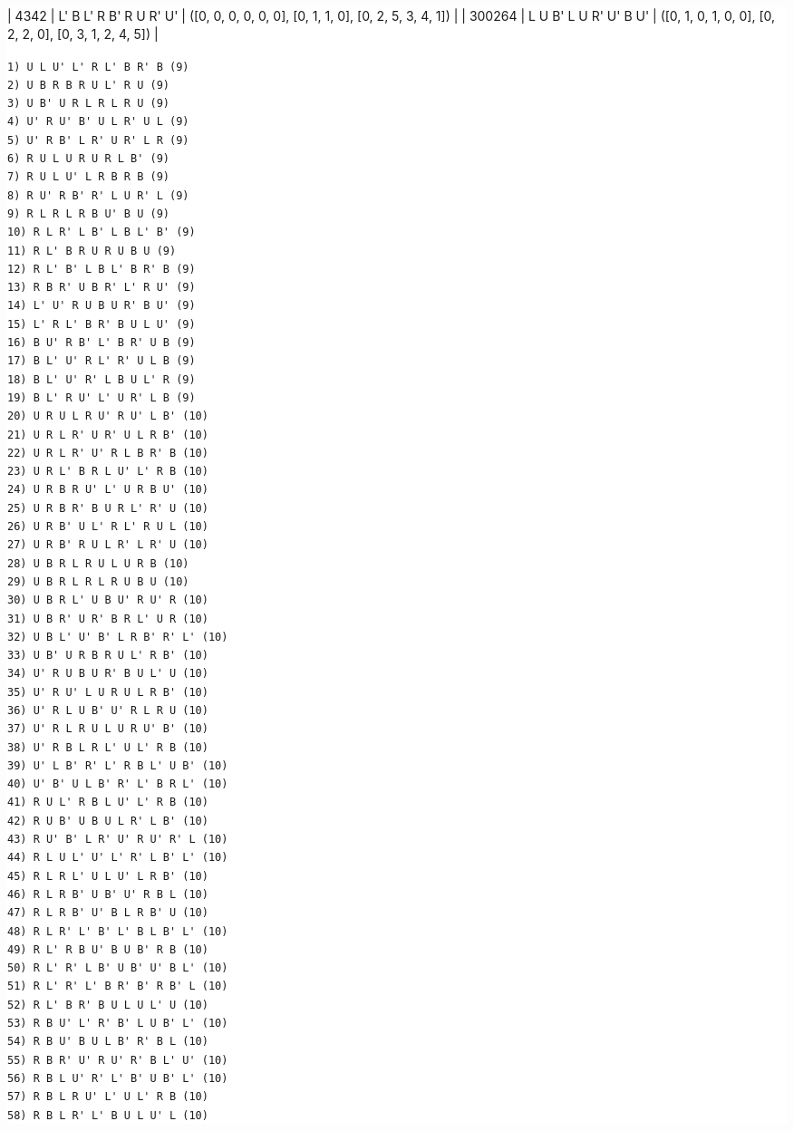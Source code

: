 | 4342 | L' B L' R B' R U R' U' | ([0, 0, 0, 0, 0, 0], [0, 1, 1, 0], [0, 2, 5, 3, 4, 1]) |
| 300264 | L U B' L U R' U' B U' | ([0, 1, 0, 1, 0, 0], [0, 2, 2, 0], [0, 3, 1, 2, 4, 5]) |


```
1) U L U' L' R L' B R' B (9)
2) U B R B R U L' R U (9)
3) U B' U R L R L R U (9)
4) U' R U' B' U L R' U L (9)
5) U' R B' L R' U R' L R (9)
6) R U L U R U R L B' (9)
7) R U L U' L R B R B (9)
8) R U' R B' R' L U R' L (9)
9) R L R L R B U' B U (9)
10) R L R' L B' L B L' B' (9)
11) R L' B R U R U B U (9)
12) R L' B' L B L' B R' B (9)
13) R B R' U B R' L' R U' (9)
14) L' U' R U B U R' B U' (9)
15) L' R L' B R' B U L U' (9)
16) B U' R B' L' B R' U B (9)
17) B L' U' R L' R' U L B (9)
18) B L' U' R' L B U L' R (9)
19) B L' R U' L' U R' L B (9)
20) U R U L R U' R U' L B' (10)
21) U R L R' U R' U L R B' (10)
22) U R L R' U' R L B R' B (10)
23) U R L' B R L U' L' R B (10)
24) U R B R U' L' U R B U' (10)
25) U R B R' B U R L' R' U (10)
26) U R B' U L' R L' R U L (10)
27) U R B' R U L R' L R' U (10)
28) U B R L R U L U R B (10)
29) U B R L R L R U B U (10)
30) U B R L' U B U' R U' R (10)
31) U B R' U R' B R L' U R (10)
32) U B L' U' B' L R B' R' L' (10)
33) U B' U R B R U L' R B' (10)
34) U' R U B U R' B U L' U (10)
35) U' R U' L U R U L R B' (10)
36) U' R L U B' U' R L R U (10)
37) U' R L R U L U R U' B' (10)
38) U' R B L R L' U L' R B (10)
39) U' L B' R' L' R B L' U B' (10)
40) U' B' U L B' R' L' B R L' (10)
41) R U L' R B L U' L' R B (10)
42) R U B' U B U L R' L B' (10)
43) R U' B' L R' U' R U' R' L (10)
44) R L U L' U' L' R' L B' L' (10)
45) R L R L' U L U' L R B' (10)
46) R L R B' U B' U' R B L (10)
47) R L R B' U' B L R B' U (10)
48) R L R' L' B' L' B L B' L' (10)
49) R L' R B U' B U B' R B (10)
50) R L' R' L B' U B' U' B L' (10)
51) R L' R' L' B R' B' R B' L (10)
52) R L' B R' B U L U L' U (10)
53) R B U' L' R' B' L U B' L' (10)
54) R B U' B U L B' R' B L (10)
55) R B R' U' R U' R' B L' U' (10)
56) R B L U' R' L' B' U B' L' (10)
57) R B L R U' L' U L' R B (10)
58) R B L R' L' B U L U' L (10)
```